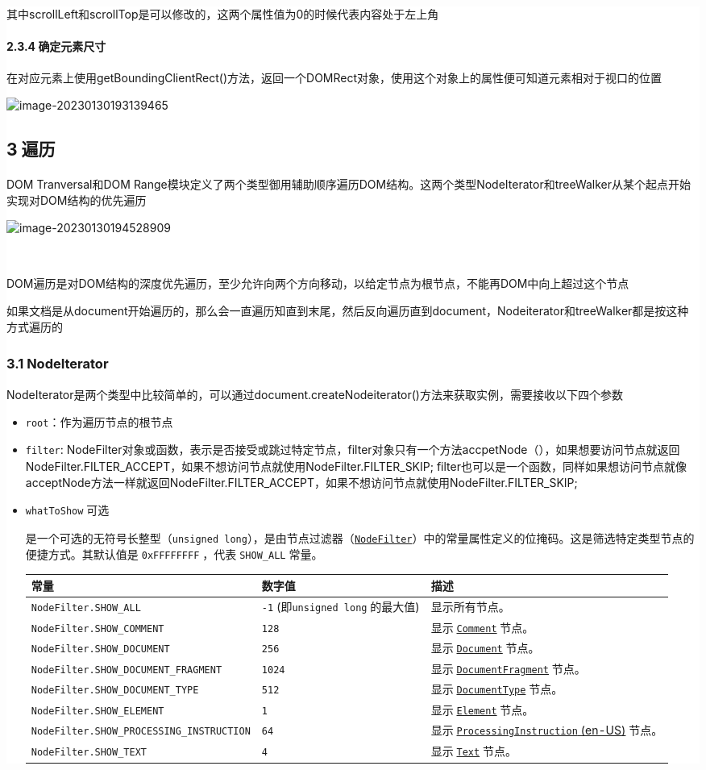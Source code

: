 其中scrollLeft和scrollTop是可以修改的，这两个属性值为0的时候代表内容处于左上角



#### 2.3.4 确定元素尺寸

在对应元素上使用getBoundingClientRect()方法，返回一个DOMRect对象，使用这个对象上的属性便可知道元素相对于视口的位置

![image-20230130193139465](C:\Users\35392\AppData\Roaming\Typora\typora-user-images\image-20230130193139465.png)







## 3 遍历



DOM Tranversal和DOM Range模块定义了两个类型御用辅助顺序遍历DOM结构。这两个类型NodeIterator和treeWalker从某个起点开始实现对DOM结构的优先遍历 

![image-20230130194528909](C:\Users\35392\AppData\Roaming\Typora\typora-user-images\image-20230130194528909.png)                                                                    

​                                                                                                                                                                                                                                                                                                                                                                                                                                                                                                                                                                                                                                                                                                                                                                                                                                                                                                                                                                                                                                                                                                                                                                                                                                                                                                                                                                                                                                                                                                                                                                                                                                                                                                                                                                                                                                                                                                                                                                                                                                                                                                                                                                                                                                                                                                                                                                                                                                                                                                                                                                                                                                                                                                                                                                                                                                               

DOM遍历是对DOM结构的深度优先遍历，至少允许向两个方向移动，以给定节点为根节点，不能再DOM中向上超过这个节点

如果文档是从document开始遍历的，那么会一直遍历知直到末尾，然后反向遍历直到document，Nodeiterator和treeWalker都是按这种方式遍历的



### 3.1 NodeIterator

NodeIterator是两个类型中比较简单的，可以通过document.createNodeiterator()方法来获取实例，需要接收以下四个参数



* ``root``：作为遍历节点的根节点

* `filter`: NodeFilter对象或函数，表示是否接受或跳过特定节点，filter对象只有一个方法accpetNode（），如果想要访问节点就返回NodeFilter.FILTER_ACCEPT，如果不想访问节点就使用NodeFilter.FILTER_SKIP;           filter也可以是一个函数，同样如果想访问节点就像acceptNode方法一样就返回NodeFilter.FILTER_ACCEPT，如果不想访问节点就使用NodeFilter.FILTER_SKIP; 

* `whatToShow` 可选

  是一个可选的无符号长整型（`unsigned long`），是由节点过滤器（[`NodeFilter`](https://www.w3.org/TR/DOM-Level-2-Traversal-Range/traversal.html#Traversal-NodeFilter)）中的常量属性定义的位掩码。这是筛选特定类型节点的便捷方式。其默认值是 `0xFFFFFFFF` ，代表 `SHOW_ALL` 常量。

  | 常量                                     | 数字值                            | 描述                                                         |
  | :--------------------------------------- | :-------------------------------- | :----------------------------------------------------------- |
  | `NodeFilter.SHOW_ALL`                    | `-1` (即`unsigned long` 的最大值) | 显示所有节点。                                               |
  | `NodeFilter.SHOW_COMMENT`                | `128`                             | 显示 [`Comment`](https://developer.mozilla.org/zh-CN/docs/Web/API/Comment) 节点。 |
  | `NodeFilter.SHOW_DOCUMENT`               | `256`                             | 显示 [`Document`](https://developer.mozilla.org/zh-CN/docs/Web/API/Document) 节点。 |
  | `NodeFilter.SHOW_DOCUMENT_FRAGMENT`      | `1024`                            | 显示 [`DocumentFragment`](https://developer.mozilla.org/zh-CN/docs/Web/API/DocumentFragment) 节点。 |
  | `NodeFilter.SHOW_DOCUMENT_TYPE`          | `512`                             | 显示 [`DocumentType`](https://developer.mozilla.org/zh-CN/docs/Web/API/DocumentType) 节点。 |
  | `NodeFilter.SHOW_ELEMENT`                | `1`                               | 显示 [`Element`](https://developer.mozilla.org/zh-CN/docs/Web/API/Element) 节点。 |
  | `NodeFilter.SHOW_PROCESSING_INSTRUCTION` | `64`                              | 显示 [`ProcessingInstruction` (en-US)](https://developer.mozilla.org/en-US/docs/Web/API/ProcessingInstruction) 节点。 |
  | `NodeFilter.SHOW_TEXT`                   | `4`                               | 显示 [`Text`](https://developer.mozilla.org/zh-CN/docs/Web/API/Text) 节点。 |
